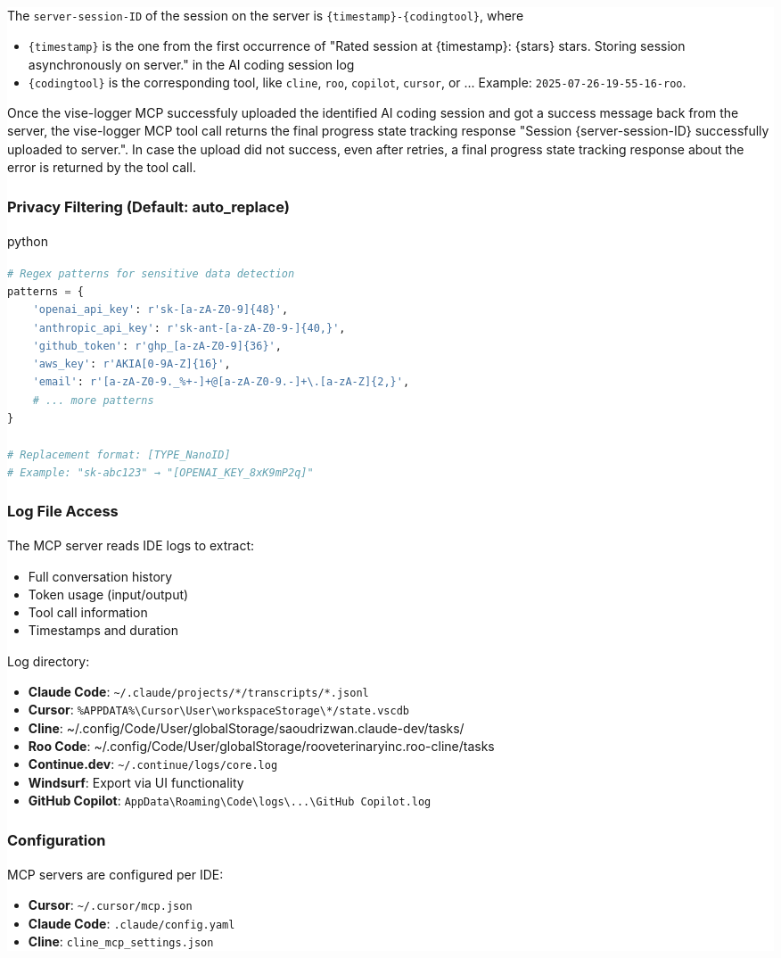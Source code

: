 The `server-session-ID` of the session on the server is `{timestamp}-{codingtool}`, where
* `{timestamp}` is the one from the first occurrence of "Rated session at {timestamp}: {stars} stars. Storing session asynchronously on server." in the AI coding session log
* `{codingtool}` is the corresponding tool, like `cline`, `roo`, `copilot`, `cursor`, or ... 
Example: `2025-07-26-19-55-16-roo`.

Once the vise-logger MCP successfuly uploaded the identified AI coding session and got a success message back from the server, the vise-logger MCP tool call returns the final progress state tracking response "Session {server-session-ID} successfully uploaded to server.". In case the upload did not success, even after retries, a final progress state tracking response about the error is returned by the tool call.

### Privacy Filtering (Default: auto_replace)

python

```python
# Regex patterns for sensitive data detection
patterns = {
    'openai_api_key': r'sk-[a-zA-Z0-9]{48}',
    'anthropic_api_key': r'sk-ant-[a-zA-Z0-9-]{40,}',
    'github_token': r'ghp_[a-zA-Z0-9]{36}',
    'aws_key': r'AKIA[0-9A-Z]{16}',
    'email': r'[a-zA-Z0-9._%+-]+@[a-zA-Z0-9.-]+\.[a-zA-Z]{2,}',
    # ... more patterns
}

# Replacement format: [TYPE_NanoID]
# Example: "sk-abc123" → "[OPENAI_KEY_8xK9mP2q]"
```

### Log File Access

The MCP server reads IDE logs to extract:
- Full conversation history
- Token usage (input/output)
- Tool call information
- Timestamps and duration

Log directory:
- **Claude Code**: `~/.claude/projects/*/transcripts/*.jsonl`
- **Cursor**: `%APPDATA%\Cursor\User\workspaceStorage\*/state.vscdb`
- **Cline**: ~/.config/Code/User/globalStorage/saoudrizwan.claude-dev/tasks/
- **Roo Code**: ~/.config/Code/User/globalStorage/rooveterinaryinc.roo-cline/tasks
- **Continue.dev**: `~/.continue/logs/core.log`
- **Windsurf**: Export via UI functionality
- **GitHub Copilot**: `AppData\Roaming\Code\logs\...\GitHub Copilot.log`

### Configuration

MCP servers are configured per IDE:

- **Cursor**: `~/.cursor/mcp.json`
- **Claude Code**: `.claude/config.yaml`
- **Cline**: `cline_mcp_settings.json`
